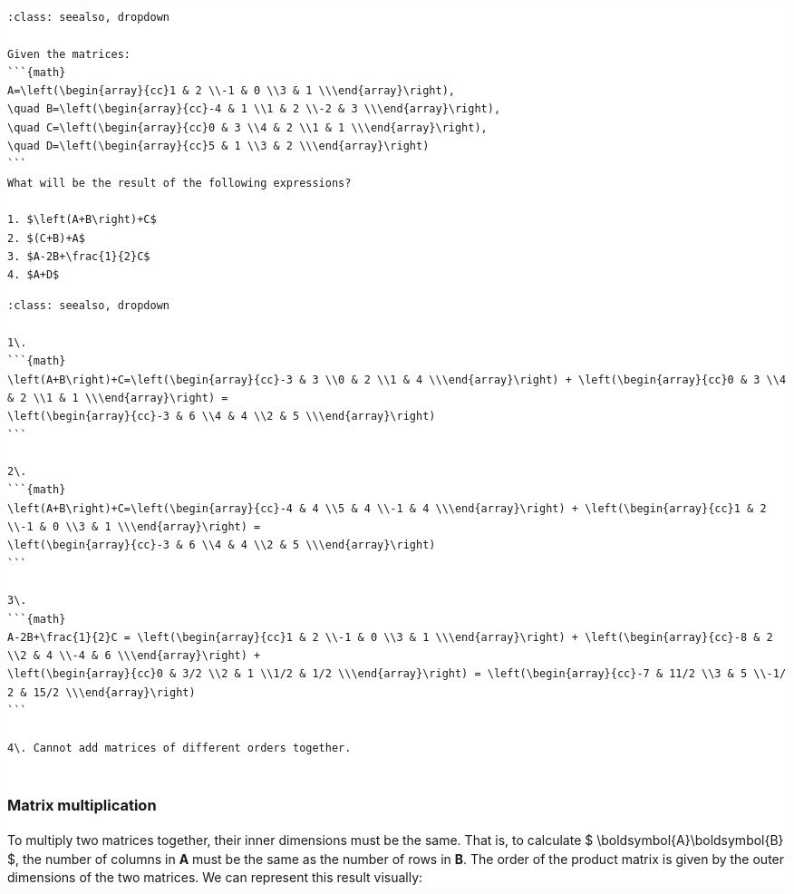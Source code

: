 ````{admonition} Practice Questions
:class: seealso, dropdown

Given the matrices:
```{math}
A=\left(\begin{array}{cc}1 & 2 \\-1 & 0 \\3 & 1 \\\end{array}\right), 
\quad B=\left(\begin{array}{cc}-4 & 1 \\1 & 2 \\-2 & 3 \\\end{array}\right), 
\quad C=\left(\begin{array}{cc}0 & 3 \\4 & 2 \\1 & 1 \\\end{array}\right),
\quad D=\left(\begin{array}{cc}5 & 1 \\3 & 2 \\\end{array}\right)
```
What will be the result of the following expressions?

1. $\left(A+B\right)+C$
2. $(C+B)+A$
3. $A-2B+\frac{1}{2}C$
4. $A+D$

````

````{admonition} Solutions
:class: seealso, dropdown

1\.
```{math}
\left(A+B\right)+C=\left(\begin{array}{cc}-3 & 3 \\0 & 2 \\1 & 4 \\\end{array}\right) + \left(\begin{array}{cc}0 & 3 \\4 & 2 \\1 & 1 \\\end{array}\right) = 
\left(\begin{array}{cc}-3 & 6 \\4 & 4 \\2 & 5 \\\end{array}\right)
```

2\.
```{math}
\left(A+B\right)+C=\left(\begin{array}{cc}-4 & 4 \\5 & 4 \\-1 & 4 \\\end{array}\right) + \left(\begin{array}{cc}1 & 2 \\-1 & 0 \\3 & 1 \\\end{array}\right) = 
\left(\begin{array}{cc}-3 & 6 \\4 & 4 \\2 & 5 \\\end{array}\right)
```

3\.
```{math}
A-2B+\frac{1}{2}C = \left(\begin{array}{cc}1 & 2 \\-1 & 0 \\3 & 1 \\\end{array}\right) + \left(\begin{array}{cc}-8 & 2 \\2 & 4 \\-4 & 6 \\\end{array}\right) + 
\left(\begin{array}{cc}0 & 3/2 \\2 & 1 \\1/2 & 1/2 \\\end{array}\right) = \left(\begin{array}{cc}-7 & 11/2 \\3 & 5 \\-1/2 & 15/2 \\\end{array}\right)
```

4\. Cannot add matrices of different orders together.


````


### Matrix multiplication

To multiply two matrices together, their inner dimensions must be the same. That is, to calculate $ \boldsymbol{A}\boldsymbol{B} $, the number of columns in 
$\boldsymbol{A}$ must be the same as the number of rows in $\boldsymbol{B}$. The order of the product matrix is given by the outer dimensions of the two 
matrices. We can represent this result visually:
